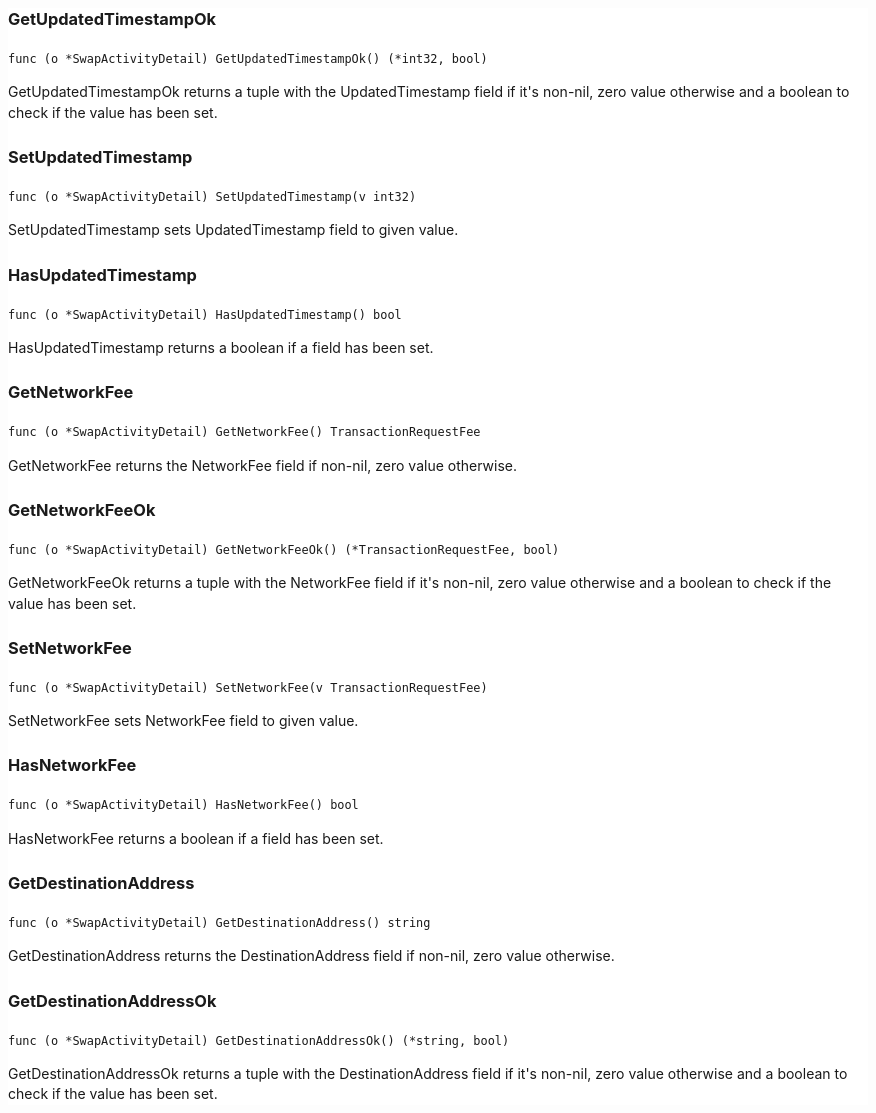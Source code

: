 ### GetUpdatedTimestampOk

`func (o *SwapActivityDetail) GetUpdatedTimestampOk() (*int32, bool)`

GetUpdatedTimestampOk returns a tuple with the UpdatedTimestamp field if it's non-nil, zero value otherwise
and a boolean to check if the value has been set.

### SetUpdatedTimestamp

`func (o *SwapActivityDetail) SetUpdatedTimestamp(v int32)`

SetUpdatedTimestamp sets UpdatedTimestamp field to given value.

### HasUpdatedTimestamp

`func (o *SwapActivityDetail) HasUpdatedTimestamp() bool`

HasUpdatedTimestamp returns a boolean if a field has been set.

### GetNetworkFee

`func (o *SwapActivityDetail) GetNetworkFee() TransactionRequestFee`

GetNetworkFee returns the NetworkFee field if non-nil, zero value otherwise.

### GetNetworkFeeOk

`func (o *SwapActivityDetail) GetNetworkFeeOk() (*TransactionRequestFee, bool)`

GetNetworkFeeOk returns a tuple with the NetworkFee field if it's non-nil, zero value otherwise
and a boolean to check if the value has been set.

### SetNetworkFee

`func (o *SwapActivityDetail) SetNetworkFee(v TransactionRequestFee)`

SetNetworkFee sets NetworkFee field to given value.

### HasNetworkFee

`func (o *SwapActivityDetail) HasNetworkFee() bool`

HasNetworkFee returns a boolean if a field has been set.

### GetDestinationAddress

`func (o *SwapActivityDetail) GetDestinationAddress() string`

GetDestinationAddress returns the DestinationAddress field if non-nil, zero value otherwise.

### GetDestinationAddressOk

`func (o *SwapActivityDetail) GetDestinationAddressOk() (*string, bool)`

GetDestinationAddressOk returns a tuple with the DestinationAddress field if it's non-nil, zero value otherwise
and a boolean to check if the value has been set.
